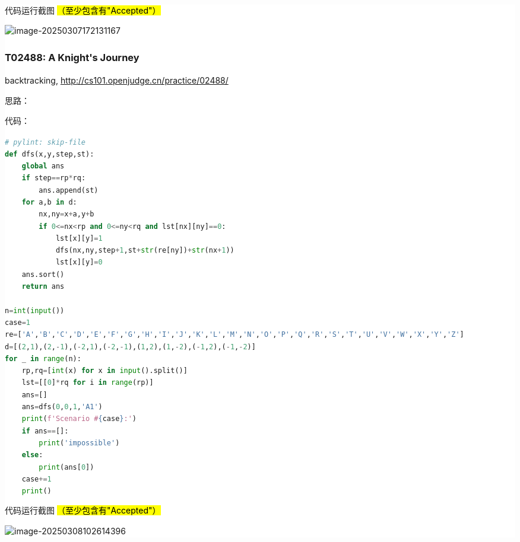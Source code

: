 

代码运行截图 <mark>（至少包含有"Accepted"）</mark>

![image-20250307172131167](C:\Users\lp\AppData\Roaming\Typora\typora-user-images\image-20250307172131167.png)



### T02488: A Knight's Journey

backtracking, http://cs101.openjudge.cn/practice/02488/

思路：

代码：

```python
# pylint: skip-file
def dfs(x,y,step,st):
    global ans
    if step==rp*rq:
        ans.append(st)
    for a,b in d:
        nx,ny=x+a,y+b
        if 0<=nx<rp and 0<=ny<rq and lst[nx][ny]==0:
            lst[x][y]=1
            dfs(nx,ny,step+1,st+str(re[ny])+str(nx+1))
            lst[x][y]=0
    ans.sort()
    return ans

n=int(input())
case=1
re=['A','B','C','D','E','F','G','H','I','J','K','L','M','N','O','P','Q','R','S','T','U','V','W','X','Y','Z']
d=[(2,1),(2,-1),(-2,1),(-2,-1),(1,2),(1,-2),(-1,2),(-1,-2)]
for _ in range(n):   
    rp,rq=[int(x) for x in input().split()]
    lst=[[0]*rq for i in range(rp)]
    ans=[]
    ans=dfs(0,0,1,'A1')
    print(f'Scenario #{case}:')
    if ans==[]:
        print('impossible')
    else:
        print(ans[0])
    case+=1
    print()
```



代码运行截图 <mark>（至少包含有"Accepted"）</mark>

![image-20250308102614396](C:\Users\lp\AppData\Roaming\Typora\typora-user-images\image-20250308102614396.png)
